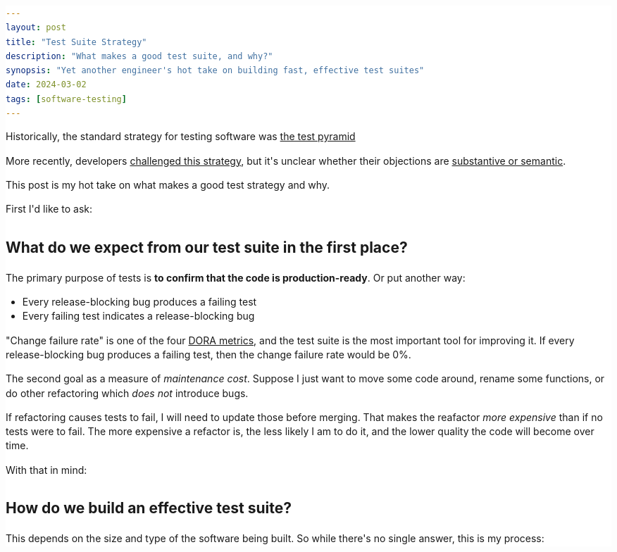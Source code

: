 ```yaml
---
layout: post
title: "Test Suite Strategy"
description: "What makes a good test suite, and why?"
synopsis: "Yet another engineer's hot take on building fast, effective test suites"
date: 2024-03-02
tags: [software-testing]
---
```


Historically, the standard strategy for testing software was
[the test pyramid](https://martinfowler.com/bliki/TestPyramid.html)

More recently, developers [challenged this strategy](https://twitter.com/swyx/status/1261202288476971008),
but it's unclear whether their objections are [substantive or semantic](https://martinfowler.com/articles/2021-test-shapes.html).

This post is my hot take on what makes a good test strategy and why.



First I'd like to ask:

## What do we expect from our test suite in the first place?

The primary purpose of tests is **to confirm that the code is production-ready**. Or put another way:

- Every release-blocking bug produces a failing test
- Every failing test indicates a release-blocking bug

"Change failure rate" is one of the four [DORA metrics](https://cloud.google.com/blog/products/devops-sre/announcing-dora-2021-accelerate-state-of-devops-report),
and the test suite is the most important tool for improving it. If every release-blocking bug produces a failing test, then
the change failure rate would be 0%.

The second goal as a measure of _maintenance cost_. Suppose I just want to move some code around,
rename some functions, or do other refactoring which _does not_ introduce bugs.

If refactoring causes tests to fail, I will need to update those before merging. That makes the reafactor _more expensive_
than if no tests were to fail. The more expensive a refactor is, the less likely I am to do it, and the lower quality the
code will become over time.

With that in mind:

## How do we build an effective test suite?

This depends on the size and type of the software being built.
So while there's no single answer, this is my process:
